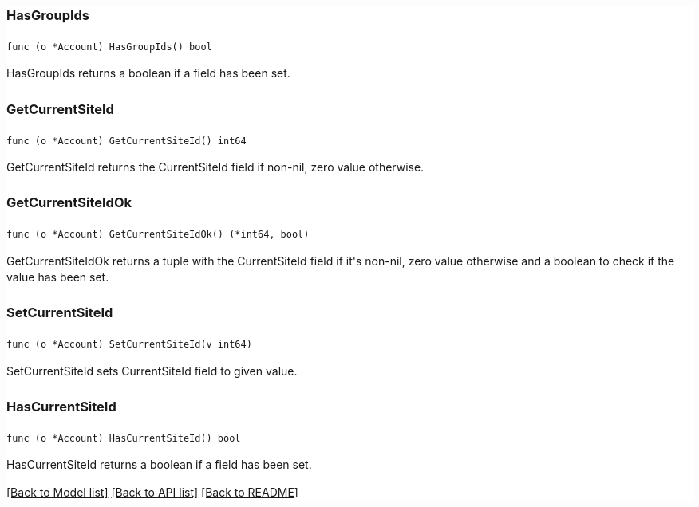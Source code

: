 ### HasGroupIds

`func (o *Account) HasGroupIds() bool`

HasGroupIds returns a boolean if a field has been set.

### GetCurrentSiteId

`func (o *Account) GetCurrentSiteId() int64`

GetCurrentSiteId returns the CurrentSiteId field if non-nil, zero value otherwise.

### GetCurrentSiteIdOk

`func (o *Account) GetCurrentSiteIdOk() (*int64, bool)`

GetCurrentSiteIdOk returns a tuple with the CurrentSiteId field if it's non-nil, zero value otherwise
and a boolean to check if the value has been set.

### SetCurrentSiteId

`func (o *Account) SetCurrentSiteId(v int64)`

SetCurrentSiteId sets CurrentSiteId field to given value.

### HasCurrentSiteId

`func (o *Account) HasCurrentSiteId() bool`

HasCurrentSiteId returns a boolean if a field has been set.


[[Back to Model list]](../README.md#documentation-for-models) [[Back to API list]](../README.md#documentation-for-api-endpoints) [[Back to README]](../README.md)


